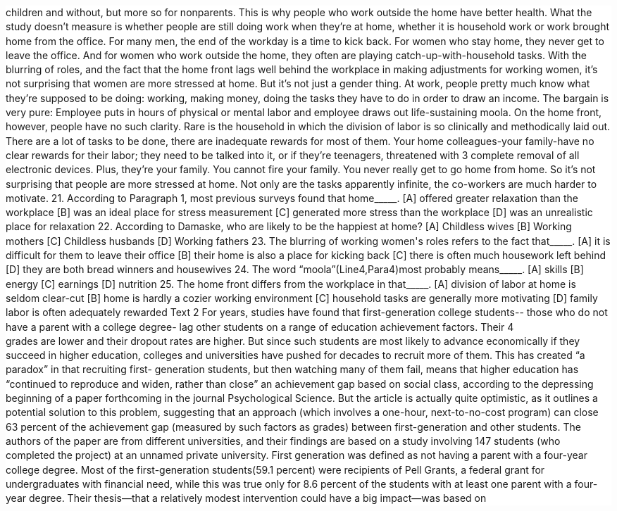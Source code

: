 children and without, but more so for nonparents. This is why people who work outside the home
have better health.
    What the study doesn’t measure is whether people are still doing work when they’re at home,
whether it is household work or work brought home from the office. For many men, the end of the
workday is a time to kick back. For women who stay home, they never get to leave the office. And
for women who work outside the home, they often are playing catch-up-with-household tasks.
With the blurring of roles, and the fact that the home front lags well behind the workplace in
making adjustments for working women, it’s not surprising that women are more stressed at home.
    But it’s not just a gender thing. At work, people pretty much know what they’re supposed to
be doing: working, making money, doing the tasks they have to do in order to draw an income.
The bargain is very pure: Employee puts in hours of physical or mental labor and employee draws
out life-sustaining moola.
    On the home front, however, people have no such clarity. Rare is the household in which the
division of labor is so clinically and methodically laid out. There are a lot of tasks to be done,
there are inadequate rewards for most of them. Your home colleagues-your family-have no clear
rewards for their labor; they need to be talked into it, or if they’re teenagers, threatened with
    3
complete removal of all electronic devices. Plus, they’re your family. You cannot fire your family.
You never really get to go home from home.
    So it’s not surprising that people are more stressed at home. Not only are the tasks apparently
infinite, the co-workers are much harder to motivate.
21. According to Paragraph 1, most previous surveys found that home_____.
    [A] offered greater relaxation than the workplace
    [B] was an ideal place for stress measurement
    [C] generated more stress than the workplace
    [D] was an unrealistic place for relaxation
22. According to Damaske, who are likely to be the happiest at home?
    [A] Childless wives                [B] Working mothers
    [C] Childless husbands             [D] Working fathers
23. The blurring of working women's roles refers to the fact that_____.
    [A] it is difficult for them to leave their office
    [B] their home is also a place for kicking back
    [C] there is often much housework left behind
    [D] they are both bread winners and housewives
24. The word “moola”(Line4,Para4)most probably means_____.
    [A] skills         [B] energy      [C] earnings        [D] nutrition
25. The home front differs from the workplace in that_____.
    [A] division of labor at home is seldom clear-cut
    [B] home is hardly a cozier working environment
    [C] household tasks are generally more motivating
    [D] family labor is often adequately rewarded
                                    Text 2
    For years, studies have found that first-generation college students-- those who do not have a
parent with a college degree- lag other students on a range of education achievement factors. Their
4   
grades are lower and their dropout rates are higher. But since such students are most likely to
advance economically if they succeed in higher education, colleges and universities have pushed
for decades to recruit more of them. This has created “a paradox” in that recruiting first-
generation students, but then watching many of them fail, means that higher education has
“continued to reproduce and widen, rather than close” an achievement gap based on social class,
according to the depressing beginning of a paper forthcoming in the journal Psychological
Science.
    But the article is actually quite optimistic, as it outlines a potential solution to this problem,
suggesting that an approach (which involves a one-hour, next-to-no-cost program) can close 63
percent of the achievement gap (measured by such factors as grades) between first-generation and
other students.
    The authors of the paper are from different universities, and their findings are based on a
study involving 147 students (who completed the project) at an unnamed private university. First
generation was defined as not having a parent with a four-year college degree. Most of the
first-generation students(59.1 percent) were recipients of Pell Grants, a federal grant for
undergraduates with financial need, while this was true only for 8.6 percent of the students with at
least one parent with a four-year degree.
    Their thesis—that a relatively modest intervention could have a big impact—was based on
